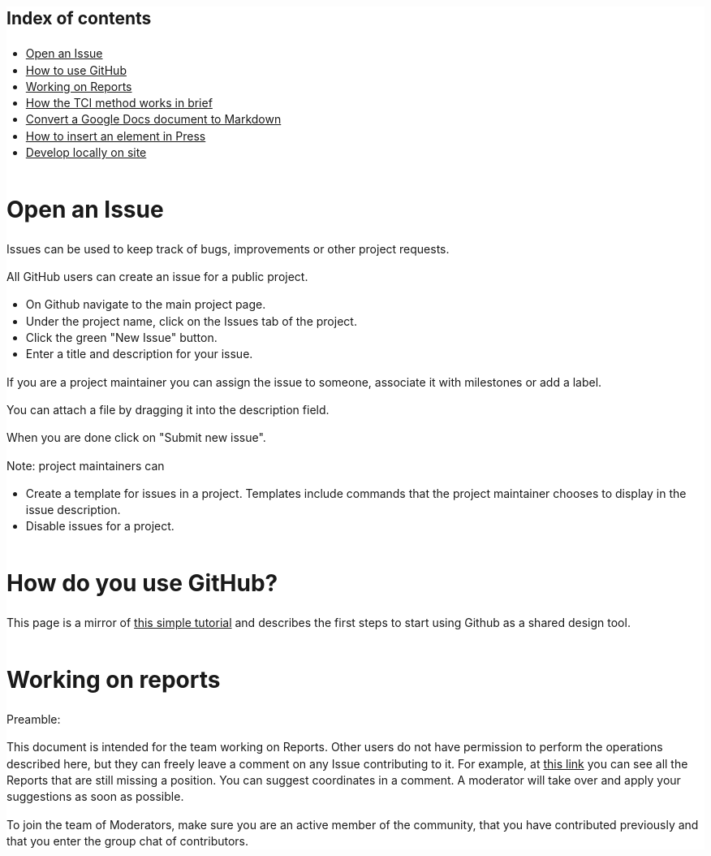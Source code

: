 ## Index of contents

* [Open an Issue](#open-an-issue)
* [How to use GitHub](#how-do-you-use-github)
* [Working on Reports](#working-on-reports)
* [How the TCI method works in brief](#how-the-tci-method-works-in-short)
* [Convert a Google Docs document to Markdown](#convert-a-google-docs-document-to-markdown)
* [How to insert an element in Press](#how-to-insert-an-element-in-press)
* [Develop locally on site](#develop-locally-on-site)

# Open an Issue

Issues can be used to keep track of bugs, improvements or other project requests.

All GitHub users can create an issue for a public project.


*   On Github navigate to the main project page.
*   Under the project name, click on the Issues tab of the project.
*   Click the green "New Issue" button.
*   Enter a title and description for your issue.

If you are a project maintainer you can assign the issue to someone, associate it with milestones or add a label.

You can attach a file by dragging it into the description field.

When you are done click on "Submit new issue".

Note: project maintainers can

* Create a template for issues in a project. Templates include commands that the project maintainer chooses to display in the issue description.
* Disable issues for a project.


# How do you use GitHub?

This page is a mirror of [this simple tutorial](https://guides.github.com/activities/hello-world/) and describes the first steps to start using Github as a shared design tool.


# Working on reports

Preamble:

This document is intended for the team working on Reports. Other users do not have permission to perform the operations described here, but they can freely leave a comment on any Issue contributing to it. For example, at [this link](https://github.com/emergenzehack/ukrainehelp.emergenzehack.info_segnalazioni/issues?q=is%3Aissue+is%3Aopen+label%3A%22Posizione+mancante%22) you can see all the Reports that are still missing a position. You can suggest coordinates in a comment. A moderator will take over and apply your suggestions as soon as possible.

To join the team of Moderators, make sure you are an active member of the community, that you have contributed previously and that you enter the group chat of contributors.
